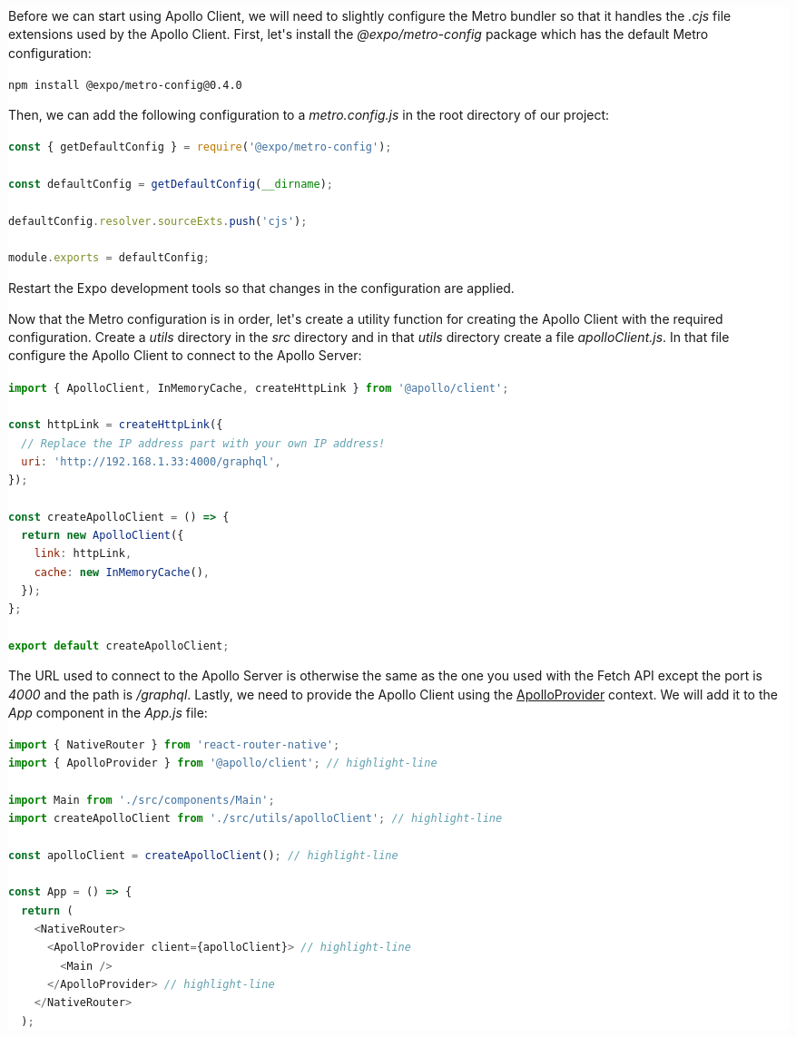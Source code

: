Before we can start using Apollo Client, we will need to slightly configure the Metro bundler so that it handles the <i>.cjs</i> file extensions used by the Apollo Client. First, let's install the <i>@expo/metro-config</i> package which has the default Metro configuration:

```shell
npm install @expo/metro-config@0.4.0
```

Then, we can add the following configuration to a <i>metro.config.js</i> in the root directory of our project:

```javascript
const { getDefaultConfig } = require('@expo/metro-config');

const defaultConfig = getDefaultConfig(__dirname);

defaultConfig.resolver.sourceExts.push('cjs');

module.exports = defaultConfig;
```

Restart the Expo development tools so that changes in the configuration are applied.

Now that the Metro configuration is in order, let's create a utility function for creating the Apollo Client with the required configuration. Create a <i>utils</i> directory in the <i>src</i> directory and in that <i>utils</i> directory create a file <i>apolloClient.js</i>. In that file configure the Apollo Client to connect to the Apollo Server:

```javascript
import { ApolloClient, InMemoryCache, createHttpLink } from '@apollo/client';

const httpLink = createHttpLink({
  // Replace the IP address part with your own IP address!
  uri: 'http://192.168.1.33:4000/graphql',
});

const createApolloClient = () => {
  return new ApolloClient({
    link: httpLink,
    cache: new InMemoryCache(),
  });
};

export default createApolloClient;
```

The URL used to connect to the Apollo Server is otherwise the same as the one you used with the Fetch API except the port is <i>4000</i> and the path is <i>/graphql</i>. Lastly, we need to provide the Apollo Client using the [ApolloProvider](https://www.apollographql.com/docs/react/api/react/hooks/#the-apolloprovider-component) context. We will add it to the <em>App</em> component in the <i>App.js</i> file:

```javascript
import { NativeRouter } from 'react-router-native';
import { ApolloProvider } from '@apollo/client'; // highlight-line

import Main from './src/components/Main';
import createApolloClient from './src/utils/apolloClient'; // highlight-line

const apolloClient = createApolloClient(); // highlight-line

const App = () => {
  return (
    <NativeRouter>
      <ApolloProvider client={apolloClient}> // highlight-line
        <Main />
      </ApolloProvider> // highlight-line
    </NativeRouter>
  );
```